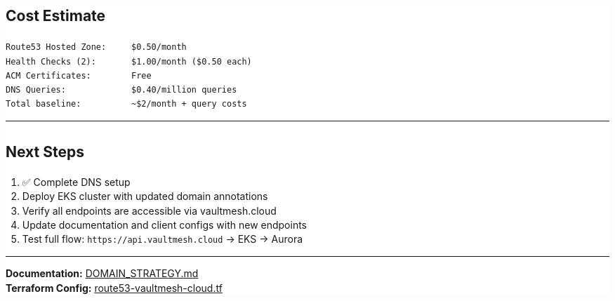 
## Cost Estimate

```
Route53 Hosted Zone:     $0.50/month
Health Checks (2):       $1.00/month ($0.50 each)
ACM Certificates:        Free
DNS Queries:             $0.40/million queries
Total baseline:          ~$2/month + query costs
```

---

## Next Steps

1. ✅ Complete DNS setup
2. Deploy EKS cluster with updated domain annotations
3. Verify all endpoints are accessible via vaultmesh.cloud
4. Update documentation and client configs with new endpoints
5. Test full flow: `https://api.vaultmesh.cloud` → EKS → Aurora

---

**Documentation:** [DOMAIN_STRATEGY.md](../../DOMAIN_STRATEGY.md)  
**Terraform Config:** [route53-vaultmesh-cloud.tf](./route53-vaultmesh-cloud.tf)
